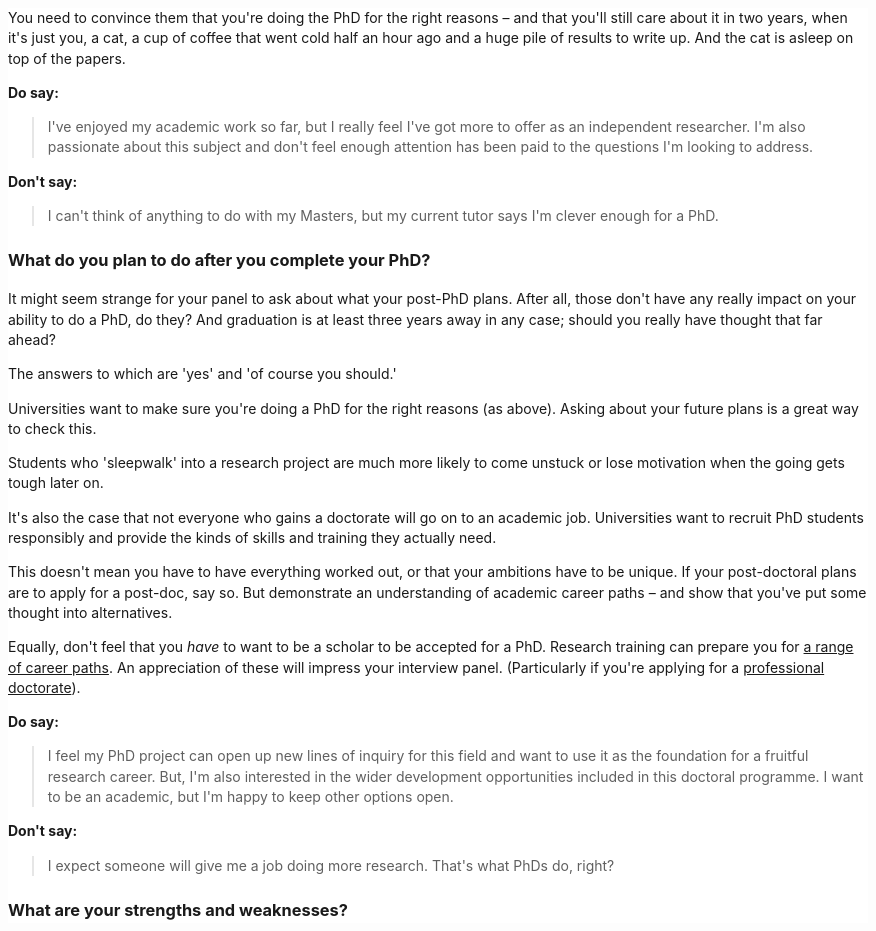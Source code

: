 You need to convince them that you're doing the PhD for the right reasons – and that you'll still care about it in two years, when it's just you, a cat, a cup of coffee that went cold half an hour ago and a
huge pile of results to write up. And the cat is asleep on top of the papers.

**Do say:**

> I've enjoyed my academic work so far, but I really feel I've got more to offer as an independent researcher. I'm also passionate about this subject and don't feel enough attention has been paid to the questions I'm looking to address.

**Don't say:**

> I can't think of anything to do with my Masters, but my current tutor says I'm clever enough for a PhD.

### What do you plan to do after you complete your PhD?

It might seem strange for your panel to ask about what your post-PhD plans. After all, those don't have any really impact on your ability to do a PhD, do they? And graduation is at least three years away in any case; should you really have thought that far ahead?

The answers to which are 'yes' and 'of course you should.'

Universities want to make sure you're doing a PhD for the right reasons (as above). Asking about your future plans is a great way to check this.

Students who 'sleepwalk' into a research project are much more likely to come unstuck or lose motivation when the going gets tough later on.

It's also the case that not everyone who gains a doctorate will go on to an academic job. Universities want to recruit PhD students responsibly and provide the kinds of skills and training they actually need.

This doesn't mean you have to have everything worked out, or that your ambitions have to be unique. If your post-doctoral plans are to apply for a post-doc, say so. But demonstrate an understanding of academic career paths – and show that you've put some thought into alternatives.

Equally, don't feel that you *have* to want to be a scholar to be accepted for a PhD. Research training can prepare you for [a range of career paths](/advice/doing/phd-non-academic-careers.aspx "Read about non-academic careers with a PhD").
An appreciation of these will impress your interview panel. (Particularly if you're applying for a [professional doctorate](http://www.findaprofessionaldoctorate.com/ "Search for Professional Doctorate programmes at FindAProfessionalDoctorate.com")).

**Do say:**

> I feel my PhD project can open up new lines of inquiry for this field and want to use it as the foundation for a fruitful research career. But, I'm also interested in the wider development opportunities included in this doctoral programme. I want to be an academic, but I'm happy to keep other options open.

**Don't say:**

> I expect someone will give me a job doing more research. That's what PhDs do, right?

### What are your strengths and weaknesses?
